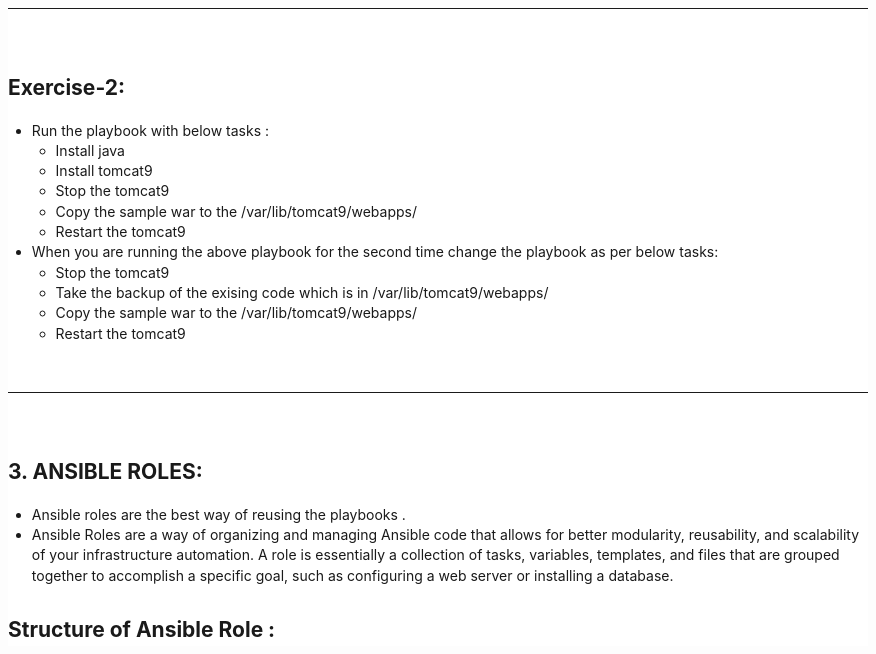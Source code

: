 * * * 

<br/>


## Exercise-2:
* Run the playbook with below tasks :
   * Install java 
   * Install tomcat9
   * Stop the tomcat9
   * Copy the sample war to the /var/lib/tomcat9/webapps/
   * Restart the tomcat9
* When you are running the above playbook for the second time change the playbook as per below tasks:
   * Stop the tomcat9
   * Take the backup of the exising code which is in /var/lib/tomcat9/webapps/
   * Copy the sample war to the /var/lib/tomcat9/webapps/
   * Restart the tomcat9


<br/>

* * * 

<br/>


## 3. ANSIBLE ROLES:
* Ansible roles are the best way of reusing the playbooks .
* Ansible Roles are a way of organizing and managing Ansible code that allows for better modularity, reusability, and scalability of your infrastructure automation. A role is essentially a collection of tasks, variables, templates, and files that are grouped together to accomplish a specific goal, such as configuring a web server or installing a database.


## Structure of Ansible Role :